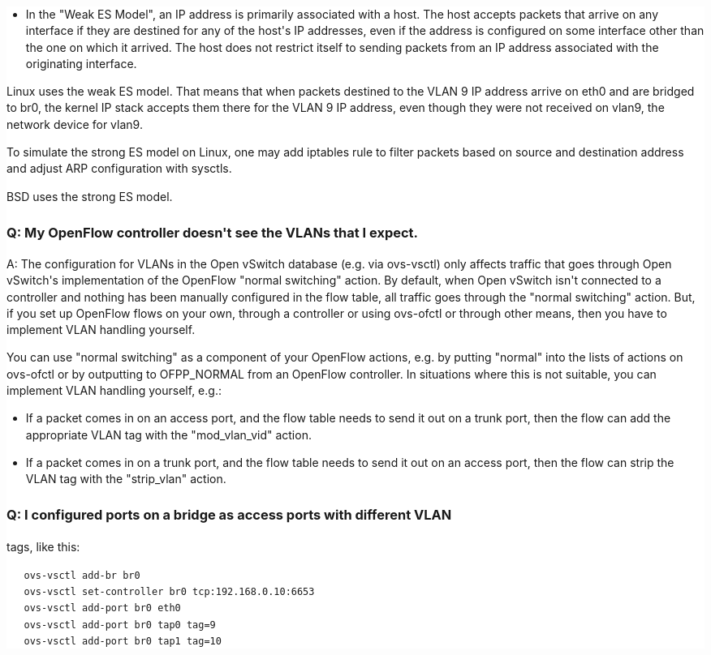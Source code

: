    - In the "Weak ES Model", an IP address is primarily associated
     with a host.  The host accepts packets that arrive on any
     interface if they are destined for any of the host's IP
     addresses, even if the address is configured on some
     interface other than the one on which it arrived.  The host
     does not restrict itself to sending packets from an IP
     address associated with the originating interface.

   Linux uses the weak ES model.  That means that when packets
   destined to the VLAN 9 IP address arrive on eth0 and are bridged to
   br0, the kernel IP stack accepts them there for the VLAN 9 IP
   address, even though they were not received on vlan9, the network
   device for vlan9.

   To simulate the strong ES model on Linux, one may add iptables rule
   to filter packets based on source and destination address and
   adjust ARP configuration with sysctls.

   BSD uses the strong ES model.

### Q: My OpenFlow controller doesn't see the VLANs that I expect.

A: The configuration for VLANs in the Open vSwitch database (e.g. via
   ovs-vsctl) only affects traffic that goes through Open vSwitch's
   implementation of the OpenFlow "normal switching" action.  By
   default, when Open vSwitch isn't connected to a controller and
   nothing has been manually configured in the flow table, all traffic
   goes through the "normal switching" action.  But, if you set up
   OpenFlow flows on your own, through a controller or using ovs-ofctl
   or through other means, then you have to implement VLAN handling
   yourself.

   You can use "normal switching" as a component of your OpenFlow
   actions, e.g. by putting "normal" into the lists of actions on
   ovs-ofctl or by outputting to OFPP_NORMAL from an OpenFlow
   controller.  In situations where this is not suitable, you can
   implement VLAN handling yourself, e.g.:

   - If a packet comes in on an access port, and the flow table
     needs to send it out on a trunk port, then the flow can add
     the appropriate VLAN tag with the "mod_vlan_vid" action.

   - If a packet comes in on a trunk port, and the flow table
     needs to send it out on an access port, then the flow can
     strip the VLAN tag with the "strip_vlan" action.

### Q: I configured ports on a bridge as access ports with different VLAN
   tags, like this:

       ovs-vsctl add-br br0
       ovs-vsctl set-controller br0 tcp:192.168.0.10:6653
       ovs-vsctl add-port br0 eth0
       ovs-vsctl add-port br0 tap0 tag=9
       ovs-vsctl add-port br0 tap1 tag=10
